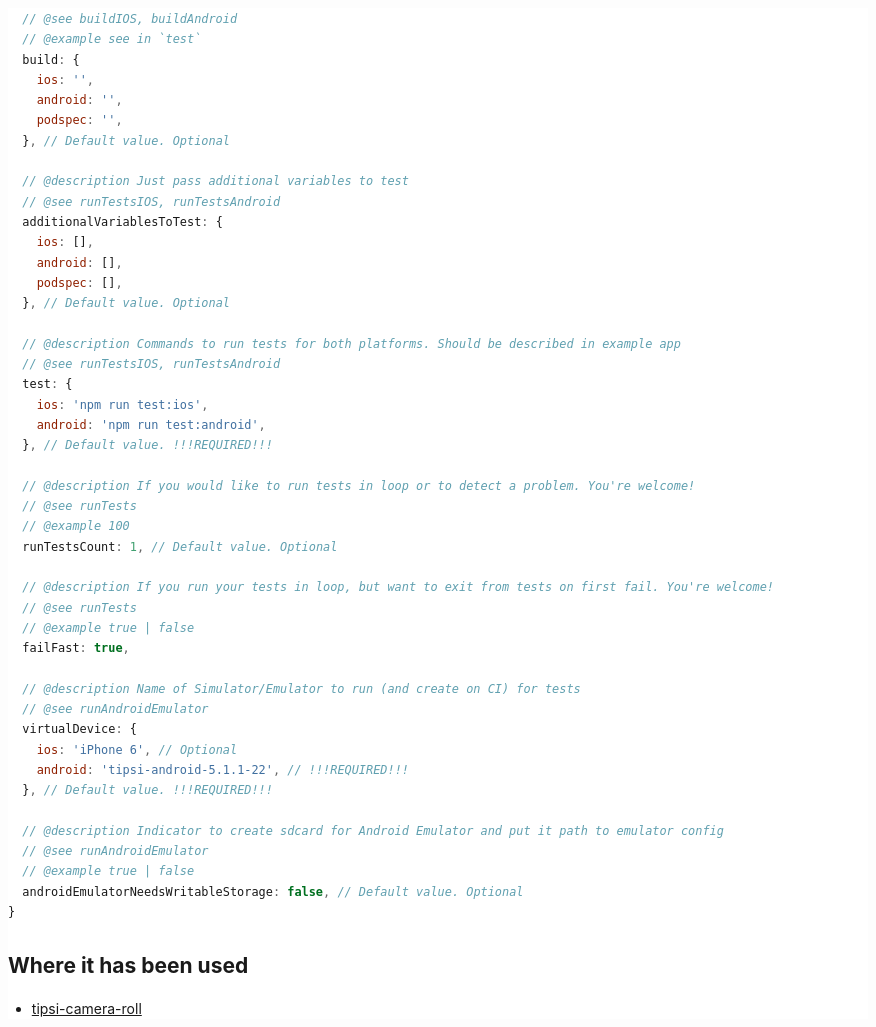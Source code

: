 ```js
  // @see buildIOS, buildAndroid
  // @example see in `test`
  build: {
    ios: '',
    android: '',
    podspec: '',
  }, // Default value. Optional

  // @description Just pass additional variables to test
  // @see runTestsIOS, runTestsAndroid
  additionalVariablesToTest: {
    ios: [],
    android: [],
    podspec: [],
  }, // Default value. Optional

  // @description Commands to run tests for both platforms. Should be described in example app
  // @see runTestsIOS, runTestsAndroid
  test: {
    ios: 'npm run test:ios',
    android: 'npm run test:android',
  }, // Default value. !!!REQUIRED!!!

  // @description If you would like to run tests in loop or to detect a problem. You're welcome!
  // @see runTests
  // @example 100
  runTestsCount: 1, // Default value. Optional

  // @description If you run your tests in loop, but want to exit from tests on first fail. You're welcome!
  // @see runTests
  // @example true | false
  failFast: true,

  // @description Name of Simulator/Emulator to run (and create on CI) for tests
  // @see runAndroidEmulator
  virtualDevice: {
    ios: 'iPhone 6', // Optional
    android: 'tipsi-android-5.1.1-22', // !!!REQUIRED!!!
  }, // Default value. !!!REQUIRED!!!

  // @description Indicator to create sdcard for Android Emulator and put it path to emulator config
  // @see runAndroidEmulator
  // @example true | false
  androidEmulatorNeedsWritableStorage: false, // Default value. Optional
}
```

## Where it has been used
* [tipsi-camera-roll](https://github.com/tipsi/tipsi-camera-roll)
